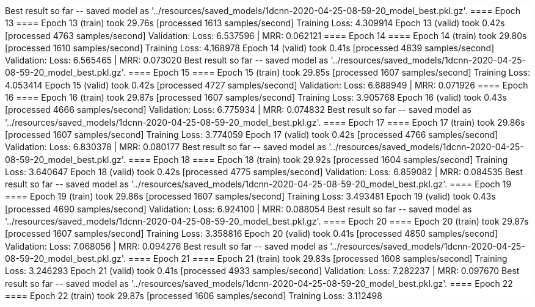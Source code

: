 Best result so far -- saved model as '../resources/saved_models/1dcnn-2020-04-25-08-59-20_model_best.pkl.gz'.
==== Epoch 13 ====
Epoch 13 (train) took 29.76s [processed 1613 samples/second]
Training Loss: 4.309914
Epoch 13 (valid) took 0.42s [processed 4763 samples/second]
Validation: Loss: 6.537596 | MRR: 0.062121
==== Epoch 14 ====
Epoch 14 (train) took 29.80s [processed 1610 samples/second]
Training Loss: 4.168978
Epoch 14 (valid) took 0.41s [processed 4839 samples/second]
Validation: Loss: 6.565465 | MRR: 0.073020
Best result so far -- saved model as '../resources/saved_models/1dcnn-2020-04-25-08-59-20_model_best.pkl.gz'.
==== Epoch 15 ====
Epoch 15 (train) took 29.85s [processed 1607 samples/second]
Training Loss: 4.053414
Epoch 15 (valid) took 0.42s [processed 4727 samples/second]
Validation: Loss: 6.688949 | MRR: 0.071926
==== Epoch 16 ====
Epoch 16 (train) took 29.87s [processed 1607 samples/second]
Training Loss: 3.905768
Epoch 16 (valid) took 0.43s [processed 4666 samples/second]
Validation: Loss: 6.775934 | MRR: 0.074832
Best result so far -- saved model as '../resources/saved_models/1dcnn-2020-04-25-08-59-20_model_best.pkl.gz'.
==== Epoch 17 ====
Epoch 17 (train) took 29.86s [processed 1607 samples/second]
Training Loss: 3.774059
Epoch 17 (valid) took 0.42s [processed 4766 samples/second]
Validation: Loss: 6.830378 | MRR: 0.080177
Best result so far -- saved model as '../resources/saved_models/1dcnn-2020-04-25-08-59-20_model_best.pkl.gz'.
==== Epoch 18 ====
Epoch 18 (train) took 29.92s [processed 1604 samples/second]
Training Loss: 3.640647
Epoch 18 (valid) took 0.42s [processed 4775 samples/second]
Validation: Loss: 6.859082 | MRR: 0.084535
Best result so far -- saved model as '../resources/saved_models/1dcnn-2020-04-25-08-59-20_model_best.pkl.gz'.
==== Epoch 19 ====
Epoch 19 (train) took 29.86s [processed 1607 samples/second]
Training Loss: 3.493481
Epoch 19 (valid) took 0.43s [processed 4690 samples/second]
Validation: Loss: 6.924100 | MRR: 0.088054
Best result so far -- saved model as '../resources/saved_models/1dcnn-2020-04-25-08-59-20_model_best.pkl.gz'.
==== Epoch 20 ====
Epoch 20 (train) took 29.87s [processed 1607 samples/second]
Training Loss: 3.358816
Epoch 20 (valid) took 0.41s [processed 4850 samples/second]
Validation: Loss: 7.068056 | MRR: 0.094276
Best result so far -- saved model as '../resources/saved_models/1dcnn-2020-04-25-08-59-20_model_best.pkl.gz'.
==== Epoch 21 ====
Epoch 21 (train) took 29.83s [processed 1608 samples/second]
Training Loss: 3.246293
Epoch 21 (valid) took 0.41s [processed 4933 samples/second]
Validation: Loss: 7.282237 | MRR: 0.097670
Best result so far -- saved model as '../resources/saved_models/1dcnn-2020-04-25-08-59-20_model_best.pkl.gz'.
==== Epoch 22 ====
Epoch 22 (train) took 29.87s [processed 1606 samples/second]
Training Loss: 3.112498